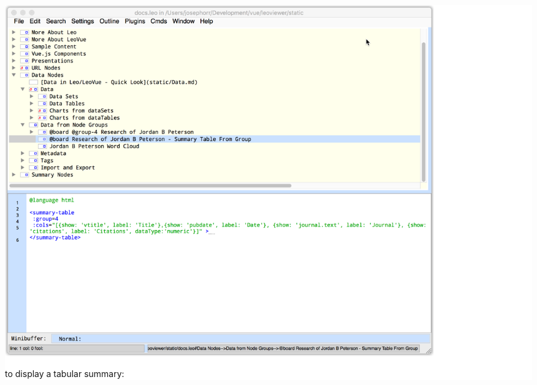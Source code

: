 <img src="images/leo-summary.png" alt="alt text" width="700">
<div class="hshim"></div>

to display a tabular summary:
